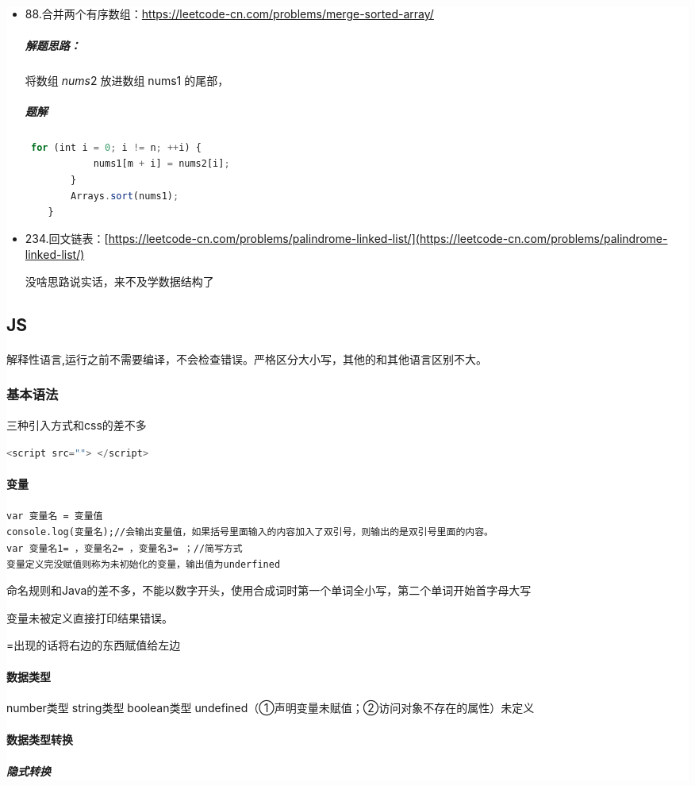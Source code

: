   

- 88.合并两个有序数组：https://leetcode-cn.com/problems/merge-sorted-array/

  ##### 解题思路：

  将数组 *nums*2 放进数组 nums1 的尾部，

  ##### 题解

  ~~~javascript
   for (int i = 0; i != n; ++i) {
              nums1[m + i] = nums2[i];
          }
          Arrays.sort(nums1);
      }
  ~~~

  

- 234.回文链表：[https://leetcode-cn.com/problems/palindrome-linked-list/](https://leetcode-cn.com/problems/palindrome-linked-list/)

  没啥思路说实话，来不及学数据结构了

## JS

解释性语言,运行之前不需要编译，不会检查错误。严格区分大小写，其他的和其他语言区别不大。

### 基本语法

三种引入方式和css的差不多

~~~js
<script src=""> </script>
~~~

#### 变量

~~~语言
var 变量名 = 变量值
console.log(变量名);//会输出变量值，如果括号里面输入的内容加入了双引号，则输出的是双引号里面的内容。
var 变量名1= ，变量名2= ，变量名3= ；//简写方式
变量定义完没赋值则称为未初始化的变量，输出值为underfined
~~~

命名规则和Java的差不多，不能以数字开头，使用合成词时第一个单词全小写，第二个单词开始首字母大写

变量未被定义直接打印结果错误。

=出现的话将右边的东西赋值给左边

#### 数据类型

number类型 string类型 boolean类型  undefined（①声明变量未赋值；②访问对象不存在的属性）未定义

#### 数据类型转换

##### 隐式转换
